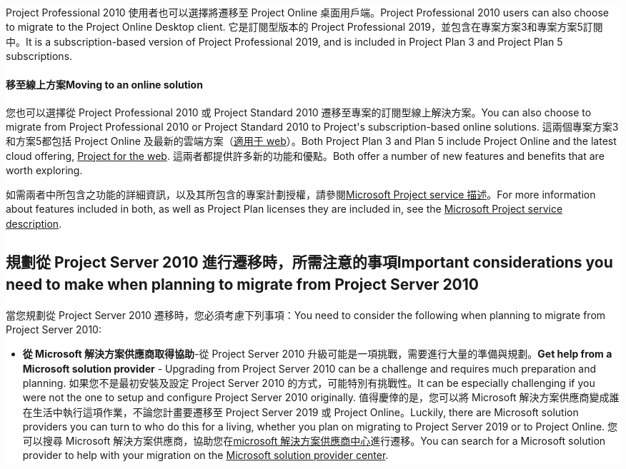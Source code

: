 <span data-ttu-id="8c3b3-154">Project Professional 2010 使用者也可以選擇將遷移至 Project Online 桌面用戶端。</span><span class="sxs-lookup"><span data-stu-id="8c3b3-154">Project Professional 2010 users can also choose to migrate to the Project Online Desktop client.</span></span> <span data-ttu-id="8c3b3-155">它是訂閱型版本的 Project Professional 2019，並包含在專案方案3和專案方案5訂閱中。</span><span class="sxs-lookup"><span data-stu-id="8c3b3-155">It is a subscription-based version of Project Professional 2019, and is included in Project Plan 3 and Project Plan 5 subscriptions.</span></span> 

#### <a name="moving-to-an-online-solution"></a><span data-ttu-id="8c3b3-156">移至線上方案</span><span class="sxs-lookup"><span data-stu-id="8c3b3-156">Moving to an online solution</span></span>

<span data-ttu-id="8c3b3-157">您也可以選擇從 Project Professional 2010 或 Project Standard 2010 遷移至專案的訂閱型線上解決方案。</span><span class="sxs-lookup"><span data-stu-id="8c3b3-157">You can also choose to migrate from Project Professional 2010 or Project Standard 2010 to Project's subscription-based online solutions.</span></span> <span data-ttu-id="8c3b3-158">這兩個專案方案3和方案5都包括 Project Online 及最新的雲端方案（[適用于 web](https://support.office.com/article/what-can-you-do-with-project-for-the-web-b30f5442-be5f-43d2-9072-c95bff778ea1)）。</span><span class="sxs-lookup"><span data-stu-id="8c3b3-158">Both Project Plan 3 and Plan 5 include Project Online and the latest cloud offering, [Project for the web](https://support.office.com/article/what-can-you-do-with-project-for-the-web-b30f5442-be5f-43d2-9072-c95bff778ea1).</span></span> <span data-ttu-id="8c3b3-159">這兩者都提供許多新的功能和優點。</span><span class="sxs-lookup"><span data-stu-id="8c3b3-159">Both offer a number of new features and benefits that are worth exploring.</span></span>

<span data-ttu-id="8c3b3-160">如需兩者中所包含之功能的詳細資訊，以及其所包含的專案計劃授權，請參閱[Microsoft Project service 描述](https://docs.microsoft.com/office365/servicedescriptions/project-online-service-description/project-online-service-description)。</span><span class="sxs-lookup"><span data-stu-id="8c3b3-160">For more information about features included in both, as well as Project Plan licenses they are included in, see the [Microsoft Project service description](https://docs.microsoft.com/office365/servicedescriptions/project-online-service-description/project-online-service-description).</span></span>



  
## <a name="important-considerations-you-need-to-make-when-planning-to-migrate-from-project-server-2010"></a><span data-ttu-id="8c3b3-161">規劃從 Project Server 2010 進行遷移時，所需注意的事項</span><span class="sxs-lookup"><span data-stu-id="8c3b3-161">Important considerations you need to make when planning to migrate from Project Server 2010</span></span>

<span data-ttu-id="8c3b3-162">當您規劃從 Project Server 2010 遷移時，您必須考慮下列事項：</span><span class="sxs-lookup"><span data-stu-id="8c3b3-162">You need to consider the following when planning to migrate from Project Server 2010:</span></span>
  
- <span data-ttu-id="8c3b3-163">**從 Microsoft 解決方案供應商取得協助**-從 Project Server 2010 升級可能是一項挑戰，需要進行大量的準備與規劃。</span><span class="sxs-lookup"><span data-stu-id="8c3b3-163">**Get help from a Microsoft solution provider** - Upgrading from Project Server 2010 can be a challenge and requires much preparation and planning.</span></span> <span data-ttu-id="8c3b3-164">如果您不是最初安裝及設定 Project Server 2010 的方式，可能特別有挑戰性。</span><span class="sxs-lookup"><span data-stu-id="8c3b3-164">It can be especially challenging if you were not the one to setup and configure Project Server 2010 originally.</span></span> <span data-ttu-id="8c3b3-165">值得慶倖的是，您可以將 Microsoft 解決方案供應商變成誰在生活中執行這項作業，不論您計畫要遷移至 Project Server 2019 或 Project Online。</span><span class="sxs-lookup"><span data-stu-id="8c3b3-165">Luckily, there are Microsoft solution providers you can turn to who do this for a living, whether you plan on migrating to Project Server 2019 or to Project Online.</span></span> <span data-ttu-id="8c3b3-166">您可以搜尋 Microsoft 解決方案供應商，協助您在[microsoft 解決方案供應商中心](https://go.microsoft.com/fwlink/p/?linkid=841249)進行遷移。</span><span class="sxs-lookup"><span data-stu-id="8c3b3-166">You can search for a Microsoft solution provider to help with your migration on the [Microsoft solution provider center](https://go.microsoft.com/fwlink/p/?linkid=841249).</span></span> 
    